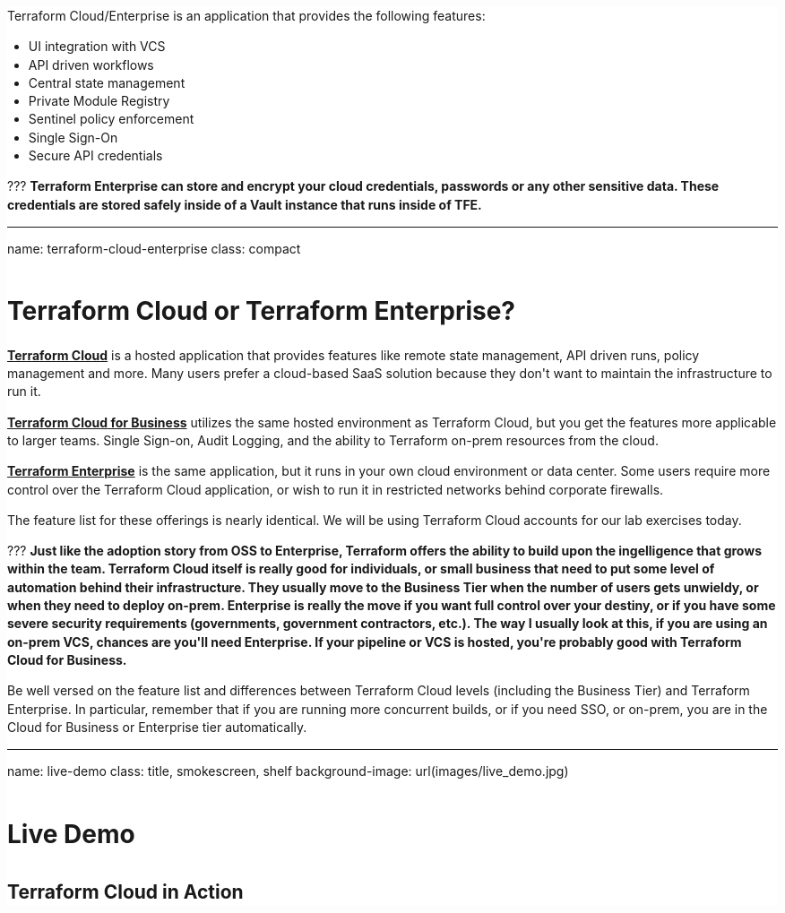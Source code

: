 Terraform Cloud/Enterprise is an application that provides the following features:

* UI integration with VCS
* API driven workflows
* Central state management
* Private Module Registry
* Sentinel policy enforcement
* Single Sign-On
* Secure API credentials

???
**Terraform Enterprise can store and encrypt your cloud credentials, passwords or any other sensitive data. These credentials are stored safely inside of a Vault instance that runs inside of TFE.**

---
name: terraform-cloud-enterprise
class: compact
# Terraform Cloud or Terraform Enterprise?
**[Terraform Cloud](https://app.terraform.io/signup)** is a hosted application that provides features like remote state management, API driven runs, policy management and more. Many users prefer a cloud-based SaaS solution because they don't want to maintain the infrastructure to run it.

**[Terraform Cloud for Business](https://www.hashicorp.com/contact-sales/terraform)** utilizes the same hosted environment as Terraform Cloud, but you get the features more applicable to larger teams.  Single Sign-on, Audit Logging, and the ability to Terraform on-prem resources from the cloud.

**[Terraform Enterprise](https://www.hashicorp.com/go/terraform-enterprise)** is the same application, but it runs in your own cloud environment or data center. Some users require more control over the Terraform Cloud application, or wish to run it in restricted networks behind corporate firewalls.

The feature list for these offerings is nearly identical. We will be using Terraform Cloud accounts for our lab exercises today.

???
**Just like the adoption story from OSS to Enterprise, Terraform offers the ability to build upon the ingelligence that grows within the team.  Terraform Cloud itself is really good for individuals, or small business that need to put some level of automation behind their infrastructure.  They usually move to the Business Tier when the number of users gets unwieldy, or when they need to deploy on-prem.  Enterprise is really the move if you want full control over your destiny, or if you have some severe security requirements (governments, government contractors, etc.).  The way I usually look at this, if you are using an on-prem VCS, chances are you'll need Enterprise.  If your pipeline or VCS is hosted, you're probably good with Terraform Cloud for Business.**

Be well versed on the feature list and differences between Terraform Cloud levels (including the Business Tier) and Terraform Enterprise. In particular, remember that if you are running more concurrent builds, or if you need SSO, or on-prem, you are in the Cloud for Business or Enterprise tier automatically.

---
name: live-demo
class: title, smokescreen, shelf
background-image: url(images/live_demo.jpg)
# Live Demo
## Terraform Cloud in Action
